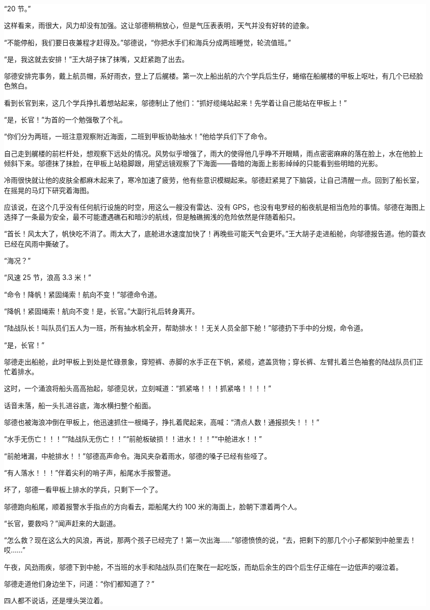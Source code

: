“20 节。”

这样看来，雨很大，风力却没有加强。这让邬德稍稍放心，但是气压表表明，天气并没有好转的迹象。

“不能停船，我们要日夜兼程才赶得及。”邬德说，“你把水手们和海兵分成两班睡觉，轮流值班。”

“是，我这就去安排！”王大胡子抹了抹嘴，又赶紧跑了出去。

邬德安排完事务，戴上航员帽，系好雨衣，登上了后艉楼。第一次上船出航的六个学兵后生仔，蜷缩在船艉楼的甲板上呕吐，有几个已经脸色煞白。

看到长官到来，这几个学兵挣扎着想站起来，邬德制止了他们：“抓好缆绳站起来！先学着让自己能站在甲板上！”

“是，长官！”为首的一个勉强敬了个礼。

“你们分为两班，一班注意观察附近海面，二班到甲板协助抽水！”他给学兵们下了命令。

自己走到艉楼的前栏杆处，想观察下远处的情况。风势似乎增强了，雨大的使得他几乎睁不开眼睛，雨点密密麻麻的落在脸上，水在他脸上倾斜下来。邬德抹了抹脸，在甲板上站稳脚跟，用望远镜观察了下海面——昏暗的海面上影影绰绰的只能看到些明暗的光影。

冷雨很快就让他的皮肤全都麻木起来了，寒冷加速了疲劳，他有些意识模糊起来。邬德赶紧晃了下脑袋，让自己清醒一点。回到了船长室，在摇晃的马灯下研究着海图。

应该说，在这个几乎没有任何航行设施的时空，用这么一艘没有雷达、没有 GPS，也没有电罗经的船夜航是相当危险的事情。邬德在海图上选择了一条最为安全，最不可能遭遇礁石和暗沙的航线，但是触礁搁浅的危险依然是伴随着船只。

“首长！风太大了，帆快吃不消了。雨太大了，底舱进水速度加快了！再晚些可能天气会更坏。”王大胡子走进船舱，向邬德报告道。他的蓑衣已经在风雨中撕破了。

“海况？”

“风速 25 节，浪高 3.3 米！”

“命令！降帆！紧固绳索！航向不变！”邬德命令道。

“降帆！紧固绳索！航向不变！是，长官。”大副行礼后转身离开。

“陆战队长！叫队员们五人为一班，所有抽水机全开，帮助排水！！无关人员全部下舱！”邬德扔下手中的分规，命令道。

“是，长官！”

邬德走出船舱，此时甲板上到处是忙碌景象，穿短裤、赤脚的水手正在下帆，紧缆，遮盖货物；穿长裤、左臂扎着兰色袖套的陆战队员们正忙着排水。

这时，一个涌浪将船头高高抬起，邬德见状，立刻喊道：“抓紧咯！！！抓紧咯！！！！”

话音未落，船一头扎进谷底，海水横扫整个船面。

邬德也被海浪冲倒在甲板上，他迅速抓住一根绳子，挣扎着爬起来，高喊：“清点人数！通报损失！！！”

“水手无伤亡！！！”“陆战队无伤亡！！”“前舱板破损！！进水！！！”“中舱进水！！”

“前舱堵漏，中舱排水！！”邬德高声命令。海风夹杂着雨水，邬德的嗓子已经有些哑了。

“有人落水！！！”伴着尖利的哨子声，船尾水手报警道。

坏了，邬德一看甲板上排水的学兵，只剩下一个了。

邬德跑向船尾，顺着报警水手指点的方向看去，距船尾大约 100 米的海面上，脸朝下漂着两个人。

“长官，要救吗？”闻声赶来的大副道。

“怎么救？现在这么大的风浪，再说，那两个孩子已经完了！第一次出海……”邬德愤愤的说，“去，把剩下的那几个小子都架到中舱里去！哎……”

午夜，风劲雨疾，邬德下到中舱，不当班的水手和陆战队员们在聚在一起吃饭，而劫后余生的四个后生仔正缩在一边低声的啜泣着。

邬德走道他们身边坐下，问道：“你们都知道了？”

四人都不说话，还是埋头哭泣着。
